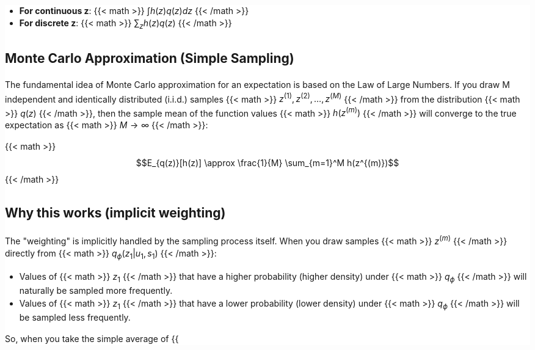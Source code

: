 - **For continuous z**: {{< math >}} $\int h(z)q(z)dz$ {{< /math >}}
- **For discrete z**: {{< math >}} $\sum_z h(z)q(z)$ {{< /math >}}

## Monte Carlo Approximation (Simple Sampling)

The fundamental idea of Monte Carlo approximation for an expectation is based on the Law of Large Numbers. If you draw M independent and identically distributed (i.i.d.) samples {{< math >}} $z^{(1)}, z^{(2)}, \ldots, z^{(M)}$ {{< /math >}} from the distribution {{< math >}} $q(z)$ {{< /math >}}, then the sample mean of the function values {{< math >}} $h(z^{(m)})$ {{< /math >}} will converge to the true expectation as {{< math >}} $M \to \infty$ {{< /math >}}:

{{< math >}} $$E_{q(z)}[h(z)] \approx \frac{1}{M} \sum_{m=1}^M h(z^{(m)})$$ {{< /math >}}

## Why this works (implicit weighting)

The "weighting" is implicitly handled by the sampling process itself. When you draw samples {{< math >}} $z^{(m)}$ {{< /math >}} directly from {{< math >}} $q_\phi(z_1|u_1,s_1)$ {{< /math >}}:

- Values of {{< math >}} $z_1$ {{< /math >}} that have a higher probability (higher density) under {{< math >}} $q_\phi$ {{< /math >}} will naturally be sampled more frequently.
- Values of {{< math >}} $z_1$ {{< /math >}} that have a lower probability (lower density) under {{< math >}} $q_\phi$ {{< /math >}} will be sampled less frequently.

So, when you take the simple average of {{
